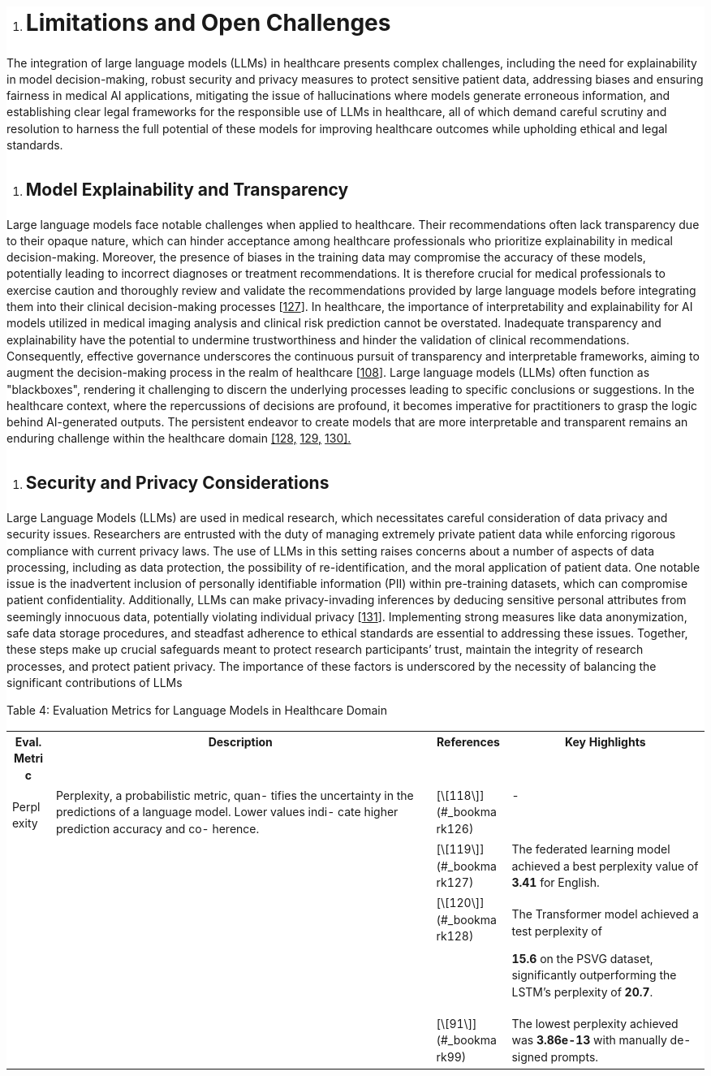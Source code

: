 1. # <a name="limitations and open challenges"></a>**Limitations and Open Challenges**
The integration of large language models (LLMs) in healthcare presents complex challenges, including the need for explainability in model decision-making, robust security and privacy measures to protect sensitive patient data, addressing biases and ensuring fairness in medical AI applications, mitigating the issue of hallucinations where models generate erroneous information, and establishing clear legal frameworks for the responsible use of LLMs in healthcare, all of which demand careful scrutiny and resolution to harness the full potential of these models for improving healthcare outcomes while upholding ethical and legal standards.

1. ## <a name="model explainability and transparency"></a>**Model Explainability and Transparency**
Large language models face notable challenges when applied to healthcare. Their recommendations often lack transparency due to their opaque nature, which can hinder acceptance among healthcare professionals who prioritize explainability in medical decision-making. Moreover, the presence of biases in the training data may compromise the accuracy of these models, potentially leading to incorrect diagnoses or treatment recommendations. It is therefore crucial for medical professionals to exercise caution and thoroughly review and validate the recommendations provided by large language models before integrating them into their clinical decision-making processes [[127](#_bookmark135)]. In healthcare, the importance of interpretability and explainability for AI models utilized in medical imaging analysis and clinical risk prediction cannot be overstated. Inadequate transparency and explainability have the potential to undermine trustworthiness and hinder the validation of clinical recommendations. Consequently, effective governance underscores the continuous pursuit of transparency and interpretable frameworks, aiming to augment the decision-making process in the realm of healthcare [[108](#_bookmark116)]. Large language models (LLMs) often function as "blackboxes", rendering it challenging to discern the underlying processes leading to specific conclusions or suggestions. In the healthcare context, where the repercussions of decisions are profound, it becomes imperative for practitioners to grasp the logic behind AI-generated outputs. The persistent endeavor to create models that are more interpretable and transparent remains an enduring challenge within the healthcare domain [\[128,](#_bookmark136) [129,](#_bookmark137) [130\].](#_bookmark138)

1. ## <a name="security and privacy considerations"></a>**Security and Privacy Considerations**
Large Language Models (LLMs) are used in medical research, which necessitates careful consideration of data privacy and security issues. Researchers are entrusted with the duty of managing extremely private patient data while enforcing rigorous compliance with current privacy laws. The use of LLMs in this setting raises concerns about a number of aspects of data processing, including as data protection, the possibility of re-identification, and the moral application of patient data. One notable issue is the inadvertent inclusion of personally identifiable information (PII) within pre-training datasets, which can compromise patient confidentiality. Additionally, LLMs can make privacy-invading inferences by deducing sensitive personal attributes from seemingly innocuous data, potentially violating individual privacy [[131](#_bookmark139)]. Implementing strong measures like data anonymization, safe data storage procedures, and steadfast adherence to ethical standards are essential to addressing these issues. Together, these steps make up crucial safeguards meant to protect research participants’ trust, maintain the integrity of research processes, and protect patient privacy. The importance of these factors is underscored by the necessity of balancing the significant contributions of LLMs



Table 4: <a name="_bookmark8"></a>Evaluation Metrics for Language Models in Healthcare Domain

<table><tr><th colspan="1" valign="top"><b>Eval. Metric</b></th><th colspan="1" valign="top"><b>Description</b></th><th colspan="1" valign="top"><b>References</b></th><th colspan="1" valign="top"><b>Key Highlights</b></th></tr>
<tr><td colspan="1" rowspan="4" valign="top"><p></p><p></p><p>Perplexity</p></td><td colspan="1" rowspan="4" valign="top">Perplexity, a probabilistic metric, quan- tifies the uncertainty in the predictions of a language model. Lower values indi- cate higher prediction accuracy and co- herence.</td><td colspan="1" valign="top">[\[118\]](#_bookmark126)</td><td colspan="1" valign="top">-</td></tr>
<tr><td colspan="1" valign="top">[\[119\]](#_bookmark127)</td><td colspan="1" valign="top">The federated learning model achieved a best perplexity value of <b>3.41</b> for English.</td></tr>
<tr><td colspan="1" valign="top">[\[120\]](#_bookmark128)</td><td colspan="1" valign="top"><p>The Transformer model achieved a test perplexity of</p><p><b>15.6</b> on the PSVG dataset, significantly outperforming the LSTM’s perplexity of <b>20.7</b>.</p></td></tr>
<tr><td colspan="1" valign="top">[\[91\]](#_bookmark99)</td><td colspan="1" valign="top">The lowest perplexity achieved was <b>3.86e-13</b> with manually de- signed prompts.</td></tr>

[ref1]: Aspose.Words.216b72a2-da75-4381-9ce1-833331fe7cf2.002.png
[ref2]: Aspose.Words.216b72a2-da75-4381-9ce1-833331fe7cf2.005.png
[ref3]: Aspose.Words.216b72a2-da75-4381-9ce1-833331fe7cf2.006.png
